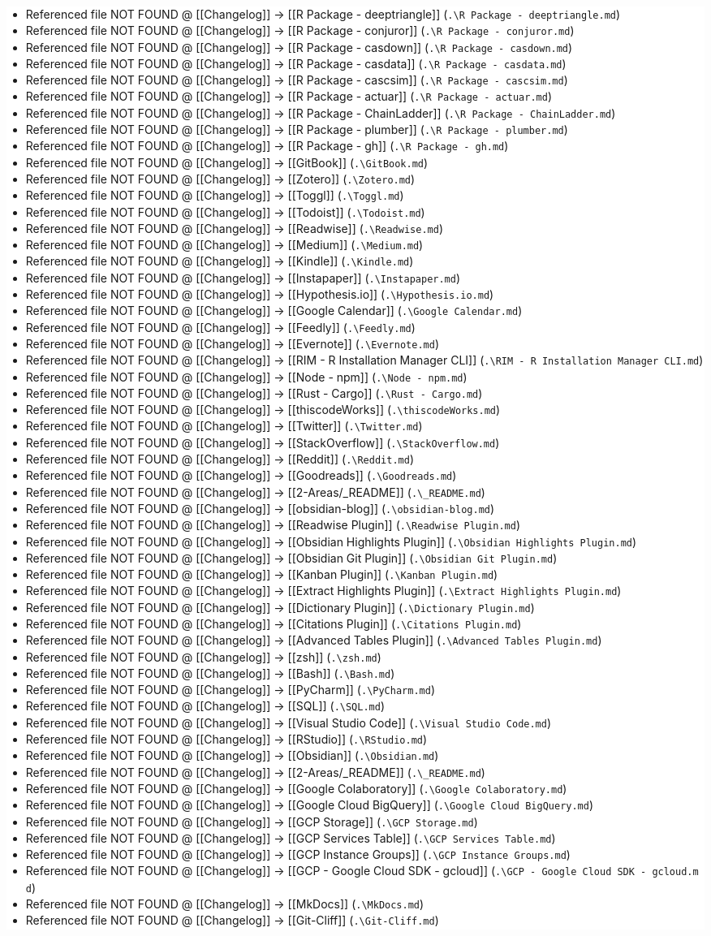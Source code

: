 - Referenced file NOT FOUND @ [[Changelog]] -> [[R Package - deeptriangle]] (`.\R Package - deeptriangle.md`)
 - Referenced file NOT FOUND @ [[Changelog]] -> [[R Package - conjuror]] (`.\R Package - conjuror.md`)
 - Referenced file NOT FOUND @ [[Changelog]] -> [[R Package - casdown]] (`.\R Package - casdown.md`)
 - Referenced file NOT FOUND @ [[Changelog]] -> [[R Package - casdata]] (`.\R Package - casdata.md`)
 - Referenced file NOT FOUND @ [[Changelog]] -> [[R Package - cascsim]] (`.\R Package - cascsim.md`)
 - Referenced file NOT FOUND @ [[Changelog]] -> [[R Package - actuar]] (`.\R Package - actuar.md`)
 - Referenced file NOT FOUND @ [[Changelog]] -> [[R Package - ChainLadder]] (`.\R Package - ChainLadder.md`)
 - Referenced file NOT FOUND @ [[Changelog]] -> [[R Package - plumber]] (`.\R Package - plumber.md`)
 - Referenced file NOT FOUND @ [[Changelog]] -> [[R Package - gh]] (`.\R Package - gh.md`)
 - Referenced file NOT FOUND @ [[Changelog]] -> [[GitBook]] (`.\GitBook.md`)
 - Referenced file NOT FOUND @ [[Changelog]] -> [[Zotero]] (`.\Zotero.md`)
 - Referenced file NOT FOUND @ [[Changelog]] -> [[Toggl]] (`.\Toggl.md`)
 - Referenced file NOT FOUND @ [[Changelog]] -> [[Todoist]] (`.\Todoist.md`)
 - Referenced file NOT FOUND @ [[Changelog]] -> [[Readwise]] (`.\Readwise.md`)
 - Referenced file NOT FOUND @ [[Changelog]] -> [[Medium]] (`.\Medium.md`)
 - Referenced file NOT FOUND @ [[Changelog]] -> [[Kindle]] (`.\Kindle.md`)
 - Referenced file NOT FOUND @ [[Changelog]] -> [[Instapaper]] (`.\Instapaper.md`)
 - Referenced file NOT FOUND @ [[Changelog]] -> [[Hypothesis.io]] (`.\Hypothesis.io.md`)
 - Referenced file NOT FOUND @ [[Changelog]] -> [[Google Calendar]] (`.\Google Calendar.md`)
 - Referenced file NOT FOUND @ [[Changelog]] -> [[Feedly]] (`.\Feedly.md`)
 - Referenced file NOT FOUND @ [[Changelog]] -> [[Evernote]] (`.\Evernote.md`)
 - Referenced file NOT FOUND @ [[Changelog]] -> [[RIM - R Installation Manager CLI]] (`.\RIM - R Installation Manager CLI.md`)
 - Referenced file NOT FOUND @ [[Changelog]] -> [[Node - npm]] (`.\Node - npm.md`)
 - Referenced file NOT FOUND @ [[Changelog]] -> [[Rust - Cargo]] (`.\Rust - Cargo.md`)
 - Referenced file NOT FOUND @ [[Changelog]] -> [[thiscodeWorks]] (`.\thiscodeWorks.md`)
 - Referenced file NOT FOUND @ [[Changelog]] -> [[Twitter]] (`.\Twitter.md`)
 - Referenced file NOT FOUND @ [[Changelog]] -> [[StackOverflow]] (`.\StackOverflow.md`)
 - Referenced file NOT FOUND @ [[Changelog]] -> [[Reddit]] (`.\Reddit.md`)
 - Referenced file NOT FOUND @ [[Changelog]] -> [[Goodreads]] (`.\Goodreads.md`)
 - Referenced file NOT FOUND @ [[Changelog]] -> [[2-Areas/_README]] (`.\_README.md`)
 - Referenced file NOT FOUND @ [[Changelog]] -> [[obsidian-blog]] (`.\obsidian-blog.md`)
 - Referenced file NOT FOUND @ [[Changelog]] -> [[Readwise Plugin]] (`.\Readwise Plugin.md`)
 - Referenced file NOT FOUND @ [[Changelog]] -> [[Obsidian Highlights Plugin]] (`.\Obsidian Highlights Plugin.md`)
 - Referenced file NOT FOUND @ [[Changelog]] -> [[Obsidian Git Plugin]] (`.\Obsidian Git Plugin.md`)
 - Referenced file NOT FOUND @ [[Changelog]] -> [[Kanban Plugin]] (`.\Kanban Plugin.md`)
 - Referenced file NOT FOUND @ [[Changelog]] -> [[Extract Highlights Plugin]] (`.\Extract Highlights Plugin.md`)
 - Referenced file NOT FOUND @ [[Changelog]] -> [[Dictionary Plugin]] (`.\Dictionary Plugin.md`)
 - Referenced file NOT FOUND @ [[Changelog]] -> [[Citations Plugin]] (`.\Citations Plugin.md`)
 - Referenced file NOT FOUND @ [[Changelog]] -> [[Advanced Tables Plugin]] (`.\Advanced Tables Plugin.md`)
 - Referenced file NOT FOUND @ [[Changelog]] -> [[zsh]] (`.\zsh.md`)
 - Referenced file NOT FOUND @ [[Changelog]] -> [[Bash]] (`.\Bash.md`)
 - Referenced file NOT FOUND @ [[Changelog]] -> [[PyCharm]] (`.\PyCharm.md`)
 - Referenced file NOT FOUND @ [[Changelog]] -> [[SQL]] (`.\SQL.md`)
 - Referenced file NOT FOUND @ [[Changelog]] -> [[Visual Studio Code]] (`.\Visual Studio Code.md`)
 - Referenced file NOT FOUND @ [[Changelog]] -> [[RStudio]] (`.\RStudio.md`)
 - Referenced file NOT FOUND @ [[Changelog]] -> [[Obsidian]] (`.\Obsidian.md`)
 - Referenced file NOT FOUND @ [[Changelog]] -> [[2-Areas/_README]] (`.\_README.md`)
 - Referenced file NOT FOUND @ [[Changelog]] -> [[Google Colaboratory]] (`.\Google Colaboratory.md`)
 - Referenced file NOT FOUND @ [[Changelog]] -> [[Google Cloud BigQuery]] (`.\Google Cloud BigQuery.md`)
 - Referenced file NOT FOUND @ [[Changelog]] -> [[GCP Storage]] (`.\GCP Storage.md`)
 - Referenced file NOT FOUND @ [[Changelog]] -> [[GCP Services Table]] (`.\GCP Services Table.md`)
 - Referenced file NOT FOUND @ [[Changelog]] -> [[GCP Instance Groups]] (`.\GCP Instance Groups.md`)
 - Referenced file NOT FOUND @ [[Changelog]] -> [[GCP - Google Cloud SDK - gcloud]] (`.\GCP - Google Cloud SDK - gcloud.md`)
 - Referenced file NOT FOUND @ [[Changelog]] -> [[MkDocs]] (`.\MkDocs.md`)
 - Referenced file NOT FOUND @ [[Changelog]] -> [[Git-Cliff]] (`.\Git-Cliff.md`)